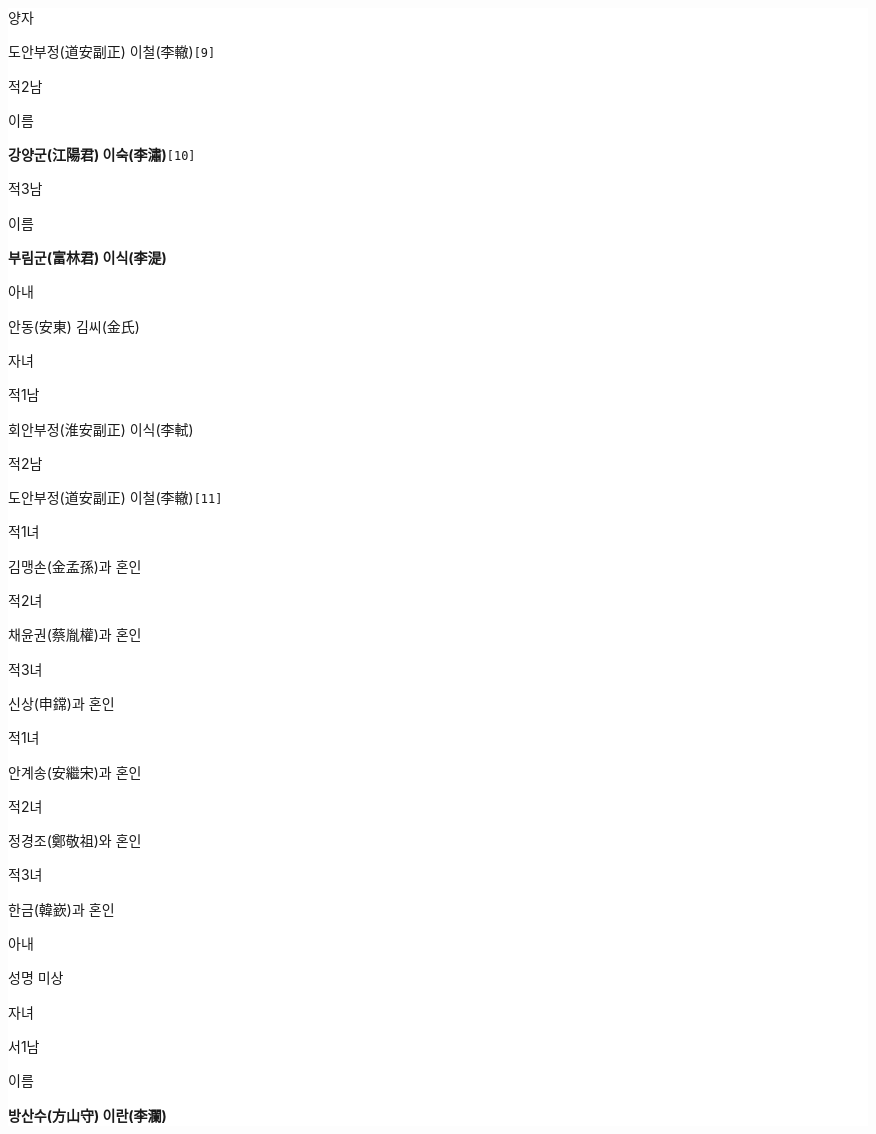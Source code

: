 양자

도안부정(道安副正) 이철(李轍)`[9]`

적2남

이름

**강양군(江陽君) 이숙(李潚)**`[10]`

적3남

이름

**부림군(富林君) 이식(李湜)**

아내

안동(安東) 김씨(金氏)

자녀

적1남

회안부정(淮安副正) 이식(李軾)

적2남

도안부정(道安副正) 이철(李轍)`[11]`

적1녀

김맹손(金孟孫)과 혼인

적2녀

채윤권(蔡胤權)과 혼인

적3녀

신상(申鏛)과 혼인

적1녀

안계송(安繼宋)과 혼인

적2녀

정경조(鄭敬祖)와 혼인

적3녀

한금(韓嶔)과 혼인

아내

성명 미상

자녀

서1남

이름

**방산수(方山守) 이란(李瀾)**
